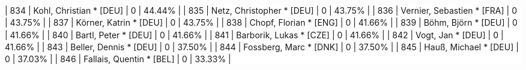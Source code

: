 |  834  | Kohl, Christian \* [DEU] |  0 |  44.44% |
|  835  | Netz, Christopher \* [DEU] |  0 |  43.75% |
|  836  | Vernier, Sebastien \* [FRA] |  0 |  43.75% |
|  837  | Körner, Katrin \* [DEU] |  0 |  43.75% |
|  838  | Chopf, Florian \* [ENG] |  0 |  41.66% |
|  839  | Böhm, Björn \* [DEU] |  0 |  41.66% |
|  840  | Bartl, Peter \* [DEU] |  0 |  41.66% |
|  841  | Barborik, Lukas \* [CZE] |  0 |  41.66% |
|  842  | Vogt, Jan \* [DEU] |  0 |  41.66% |
|  843  | Beller, Dennis \* [DEU] |  0 |  37.50% |
|  844  | Fossberg, Marc \* [DNK] |  0 |  37.50% |
|  845  | Hauß, Michael \* [DEU] |  0 |  37.03% |
|  846  | Fallais, Quentin \* [BEL] |  0 |  33.33% |







